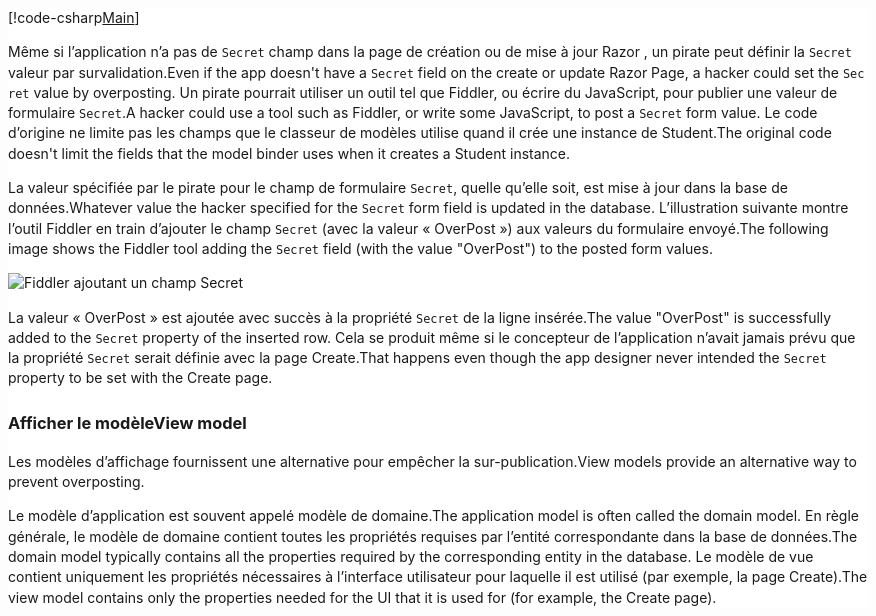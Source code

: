 [!code-csharp[Main](intro/samples/cu30snapshots/2-crud/Models/StudentZsecret.cs?name=snippet_Intro&highlight=7)]

<span data-ttu-id="c26a5-291">Même si l’application n’a pas de `Secret` champ dans la page de création ou de mise à jour Razor , un pirate peut définir la `Secret` valeur par survalidation.</span><span class="sxs-lookup"><span data-stu-id="c26a5-291">Even if the app doesn't have a `Secret` field on the create or update Razor Page, a hacker could set the `Secret` value by overposting.</span></span> <span data-ttu-id="c26a5-292">Un pirate pourrait utiliser un outil tel que Fiddler, ou écrire du JavaScript, pour publier une valeur de formulaire `Secret`.</span><span class="sxs-lookup"><span data-stu-id="c26a5-292">A hacker could use a tool such as Fiddler, or write some JavaScript, to post a `Secret` form value.</span></span> <span data-ttu-id="c26a5-293">Le code d’origine ne limite pas les champs que le classeur de modèles utilise quand il crée une instance de Student.</span><span class="sxs-lookup"><span data-stu-id="c26a5-293">The original code doesn't limit the fields that the model binder uses when it creates a Student instance.</span></span>

<span data-ttu-id="c26a5-294">La valeur spécifiée par le pirate pour le champ de formulaire `Secret`, quelle qu’elle soit, est mise à jour dans la base de données.</span><span class="sxs-lookup"><span data-stu-id="c26a5-294">Whatever value the hacker specified for the `Secret` form field is updated in the database.</span></span> <span data-ttu-id="c26a5-295">L’illustration suivante montre l’outil Fiddler en train d’ajouter le champ `Secret` (avec la valeur « OverPost ») aux valeurs du formulaire envoyé.</span><span class="sxs-lookup"><span data-stu-id="c26a5-295">The following image shows the Fiddler tool adding the `Secret` field (with the value "OverPost") to the posted form values.</span></span>

![Fiddler ajoutant un champ Secret](../ef-mvc/crud/_static/fiddler.png)

<span data-ttu-id="c26a5-297">La valeur « OverPost » est ajoutée avec succès à la propriété `Secret` de la ligne insérée.</span><span class="sxs-lookup"><span data-stu-id="c26a5-297">The value "OverPost" is successfully added to the `Secret` property of the inserted row.</span></span> <span data-ttu-id="c26a5-298">Cela se produit même si le concepteur de l’application n’avait jamais prévu que la propriété `Secret` serait définie avec la page Create.</span><span class="sxs-lookup"><span data-stu-id="c26a5-298">That happens even though the app designer never intended the `Secret` property to be set with the Create page.</span></span>

### <a name="view-model"></a><span data-ttu-id="c26a5-299">Afficher le modèle</span><span class="sxs-lookup"><span data-stu-id="c26a5-299">View model</span></span>

<span data-ttu-id="c26a5-300">Les modèles d’affichage fournissent une alternative pour empêcher la sur-publication.</span><span class="sxs-lookup"><span data-stu-id="c26a5-300">View models provide an alternative way to prevent overposting.</span></span>

<span data-ttu-id="c26a5-301">Le modèle d’application est souvent appelé modèle de domaine.</span><span class="sxs-lookup"><span data-stu-id="c26a5-301">The application model is often called the domain model.</span></span> <span data-ttu-id="c26a5-302">En règle générale, le modèle de domaine contient toutes les propriétés requises par l’entité correspondante dans la base de données.</span><span class="sxs-lookup"><span data-stu-id="c26a5-302">The domain model typically contains all the properties required by the corresponding entity in the database.</span></span> <span data-ttu-id="c26a5-303">Le modèle de vue contient uniquement les propriétés nécessaires à l’interface utilisateur pour laquelle il est utilisé (par exemple, la page Create).</span><span class="sxs-lookup"><span data-stu-id="c26a5-303">The view model contains only the properties needed for the UI that it is used for (for example, the Create page).</span></span>
